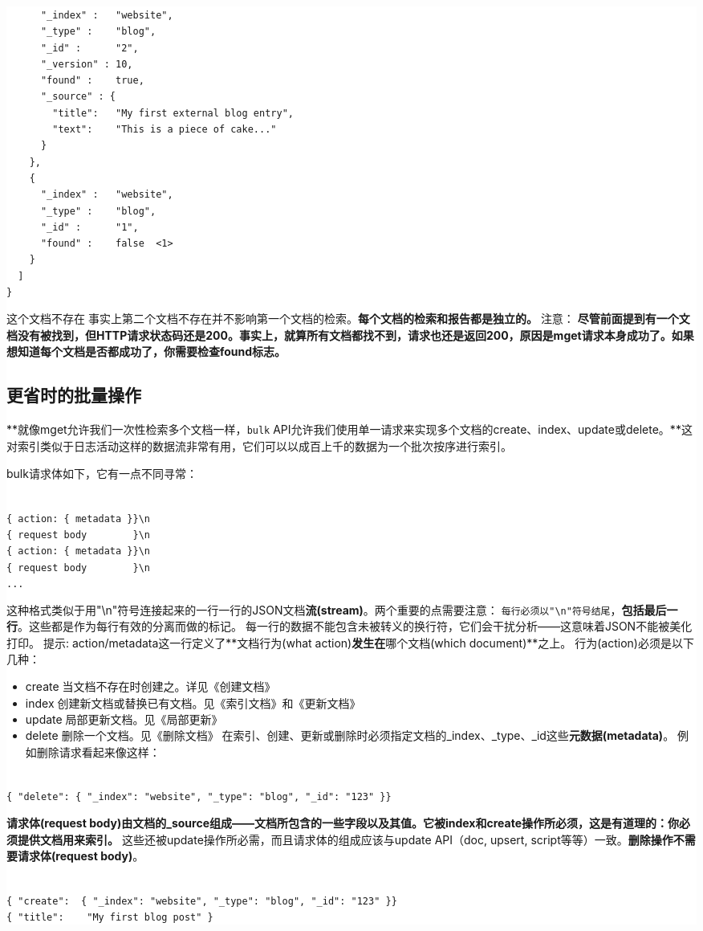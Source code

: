 ```
      "_index" :   "website",
      "_type" :    "blog",
      "_id" :      "2",
      "_version" : 10,
      "found" :    true,
      "_source" : {
        "title":   "My first external blog entry",
        "text":    "This is a piece of cake..."
      }
    },
    {
      "_index" :   "website",
      "_type" :    "blog",
      "_id" :      "1",
      "found" :    false  <1>
    }
  ]
}

```
这个文档不存在
事实上第二个文档不存在并不影响第一个文档的检索。**每个文档的检索和报告都是独立的。**
注意：
**尽管前面提到有一个文档没有被找到，但HTTP请求状态码还是200。事实上，就算所有文档都找不到，请求也还是返回200，原因是mget请求本身成功了。如果想知道每个文档是否都成功了，你需要检查found标志。**

##  更省时的批量操作 
**就像mget允许我们一次性检索多个文档一样，` bulk ` API允许我们使用单一请求来实现多个文档的create、index、update或delete。**这对索引类似于日志活动这样的数据流非常有用，它们可以以成百上千的数据为一个批次按序进行索引。

bulk请求体如下，它有一点不同寻常：
```

{ action: { metadata }}\n
{ request body        }\n
{ action: { metadata }}\n
{ request body        }\n
...

```
这种格式类似于用"\n"符号连接起来的一行一行的JSON文档**流(stream)**。两个重要的点需要注意：
` 每行必须以"\n"符号结尾 `，**包括最后一行**。这些都是作为每行有效的分离而做的标记。
每一行的数据不能包含未被转义的换行符，它们会干扰分析——这意味着JSON不能被美化打印。
提示:
action/metadata这一行定义了**文档行为(what action)**发生在**哪个文档(which document)**之上。
行为(action)必须是以下几种：
  * create	当文档不存在时创建之。详见《创建文档》
  * index	创建新文档或替换已有文档。见《索引文档》和《更新文档》
  * update	局部更新文档。见《局部更新》
  * delete	删除一个文档。见《删除文档》
在索引、创建、更新或删除时必须指定文档的_index、_type、_id这些**元数据(metadata)**。
例如删除请求看起来像这样：
```

{ "delete": { "_index": "website", "_type": "blog", "_id": "123" }}

```
**请求体(request body)由文档的_source组成——文档所包含的一些字段以及其值。它被index和create操作所必须，这是有道理的：你必须提供文档用来索引。**
这些还被update操作所必需，而且请求体的组成应该与update API（doc, upsert, script等等）一致。**删除操作不需要请求体(request body)**。
```

{ "create":  { "_index": "website", "_type": "blog", "_id": "123" }}
{ "title":    "My first blog post" }

```